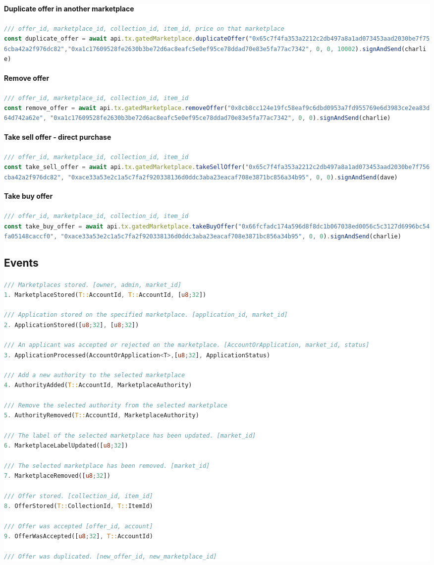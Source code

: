 #### Duplicate offer in another marketplace
```js
/// offer_id, marketplace_id, collection_id, item_id, price on that marketplace
const duplicate_offer = await api.tx.gatedMarketplace.duplicateOffer("0x65c7f4fa353a2212c2db497a8a1ad073453aad2030be7f756cba42a2f976dc82","0xa1c17609528fe2630b3be72d6ac8eafc5e0ef95ce78ddad70e83e5fa77ac7342", 0, 0, 10002).signAndSend(charlie) 
```

#### Remove offer
```js
/// offer_id, marketplace_id, collection_id, item_id
const remove_offer = await api.tx.gatedMarketplace.removeOffer("0x8cb8cc124e19fc58eaf9c6dbd0953a7fd955769e6d3983ce2ea83d64d742a62e", "0xa1c17609528fe2630b3be72d6ac8eafc5e0ef95ce78ddad70e83e5fa77ac7342", 0, 0).signAndSend(charlie)
```

#### Take sell offer - direct purchase
```js
/// offer_id, marketplace_id, collection_id, item_id
const take_sell_offer = await api.tx.gatedMarketplace.takeSellOffer("0x65c7f4fa353a2212c2db497a8a1ad073453aad2030be7f756cba42a2f976dc82", "0xace33a53e2c1a5c7fa2f920338136d0ddc3aba23eacaf708e3871bc856a34b95", 0, 0).signAndSend(dave)
```

#### Take buy offer

```js
/// offer_id, marketplace_id, collection_id, item_id
const take_buy_offer = await api.tx.gatedMarketplace.takeBuyOffer("0x66fcfadc174a596d8f8dc1b067038ed0056c5c3127d6996bc54fa05148caccf0", "0xace33a53e2c1a5c7fa2f920338136d0ddc3aba23eacaf708e3871bc856a34b95", 0, 0).signAndSend(charlie)
```

## Events

```rust
/// Marketplaces stored. [owner, admin, market_id]
1. MarketplaceStored(T::AccountId, T::AccountId, [u8;32])

/// Application stored on the specified marketplace. [application_id, market_id]
2. ApplicationStored([u8;32], [u8;32])

/// An applicant was accepted or rejected on the marketplace. [AccountOrApplication, market_id, status]
3. ApplicationProcessed(AccountOrApplication<T>,[u8;32], ApplicationStatus)

/// Add a new authority to the selected marketplace
4. AuthorityAdded(T::AccountId, MarketplaceAuthority)

/// Remove the selected authority from the selected marketplace
5. AuthorityRemoved(T::AccountId, MarketplaceAuthority)

/// The label of the selected marketplace has been updated. [market_id]
6. MarketplaceLabelUpdated([u8;32])

/// The selected marketplace has been removed. [market_id]
7. MarketplaceRemoved([u8;32])

/// Offer stored. [collection_id, item_id]
8. OfferStored(T::CollectionId, T::ItemId)

/// Offer was accepted [offer_id, account]
9. OfferWasAccepted([u8;32], T::AccountId)

/// Offer was duplicated. [new_offer_id, new_marketplace_id]
```